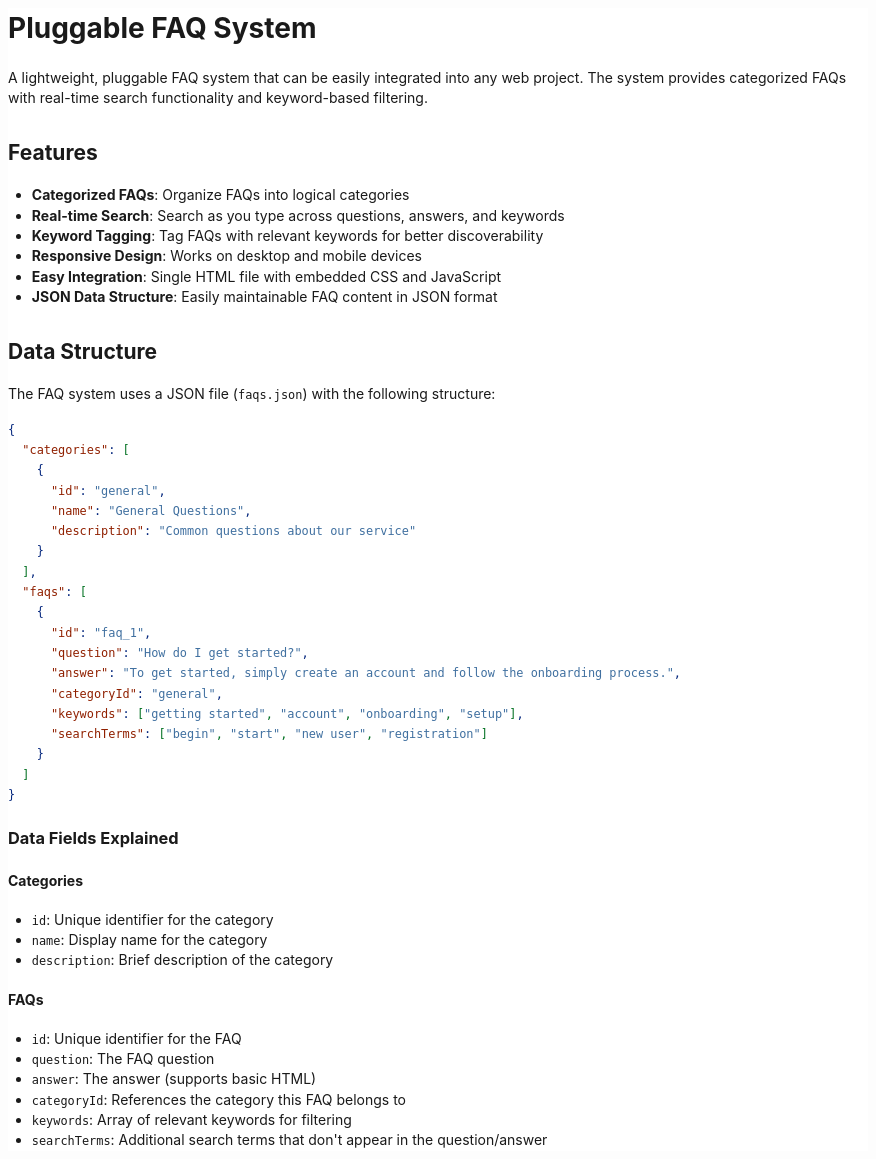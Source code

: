 # Pluggable FAQ System

A lightweight, pluggable FAQ system that can be easily integrated into any web project. The system provides categorized FAQs with real-time search functionality and keyword-based filtering.

## Features

- **Categorized FAQs**: Organize FAQs into logical categories
- **Real-time Search**: Search as you type across questions, answers, and keywords
- **Keyword Tagging**: Tag FAQs with relevant keywords for better discoverability
- **Responsive Design**: Works on desktop and mobile devices
- **Easy Integration**: Single HTML file with embedded CSS and JavaScript
- **JSON Data Structure**: Easily maintainable FAQ content in JSON format

## Data Structure

The FAQ system uses a JSON file (`faqs.json`) with the following structure:

```json
{
  "categories": [
    {
      "id": "general",
      "name": "General Questions",
      "description": "Common questions about our service"
    }
  ],
  "faqs": [
    {
      "id": "faq_1",
      "question": "How do I get started?",
      "answer": "To get started, simply create an account and follow the onboarding process.",
      "categoryId": "general",
      "keywords": ["getting started", "account", "onboarding", "setup"],
      "searchTerms": ["begin", "start", "new user", "registration"]
    }
  ]
}
```

### Data Fields Explained

#### Categories
- `id`: Unique identifier for the category
- `name`: Display name for the category
- `description`: Brief description of the category

#### FAQs
- `id`: Unique identifier for the FAQ
- `question`: The FAQ question
- `answer`: The answer (supports basic HTML)
- `categoryId`: References the category this FAQ belongs to
- `keywords`: Array of relevant keywords for filtering
- `searchTerms`: Additional search terms that don't appear in the question/answer
